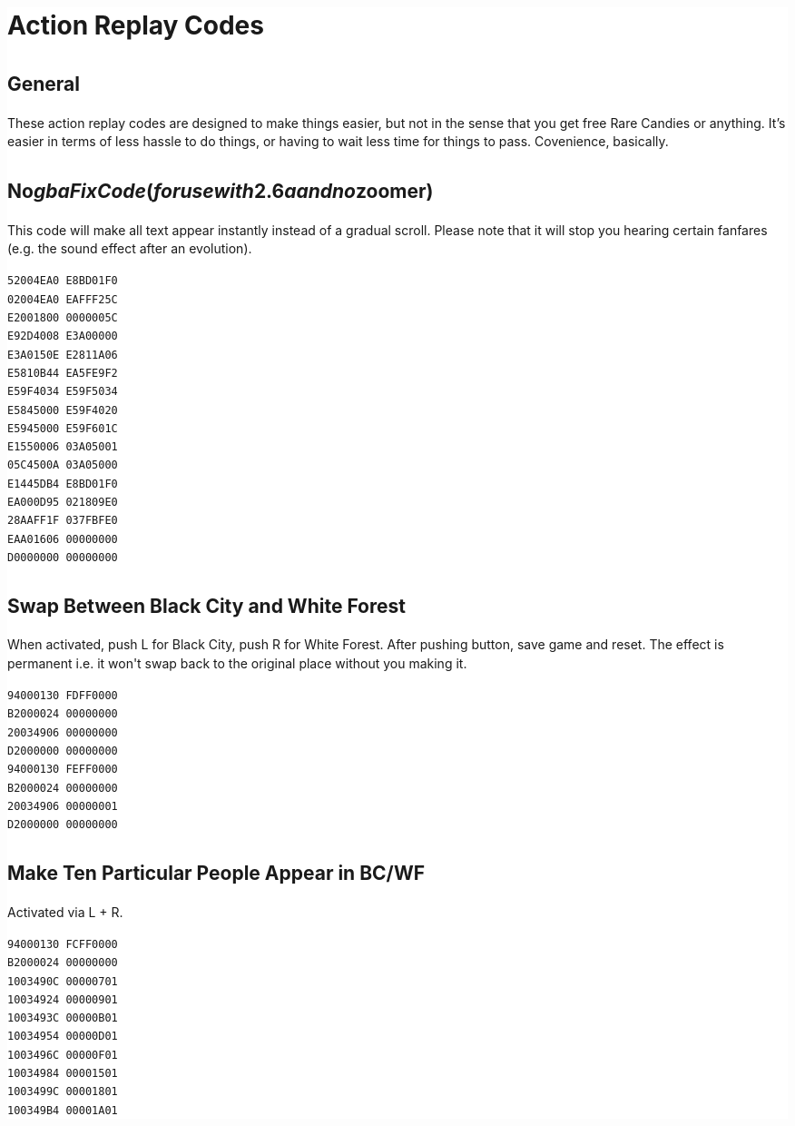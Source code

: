 # Action Replay Codes

## General
These action replay codes are designed to make things easier, 
but not in the sense that you get free Rare Candies or anything. 
It’s easier in terms of less hassle to do things, or having to wait
less time for things to pass. Covenience, basically.

## No$gba Fix Code (for use with 2.6a and no$zoomer)
This code will make all text appear instantly instead of a gradual scroll.
Please note that it will stop you hearing certain fanfares (e.g. the sound effect after an evolution).

```
52004EA0 E8BD01F0
02004EA0 EAFFF25C
E2001800 0000005C
E92D4008 E3A00000
E3A0150E E2811A06
E5810B44 EA5FE9F2
E59F4034 E59F5034
E5845000 E59F4020
E5945000 E59F601C
E1550006 03A05001
05C4500A 03A05000
E1445DB4 E8BD01F0
EA000D95 021809E0
28AAFF1F 037FBFE0
EAA01606 00000000
D0000000 00000000
```

## Swap Between Black City and White Forest
When activated, push L for Black City, push R for White Forest. After pushing button, 
save game and reset. The effect is permanent i.e. it won't swap back to the original place without you making it.

```
94000130 FDFF0000
B2000024 00000000
20034906 00000000
D2000000 00000000
94000130 FEFF0000
B2000024 00000000
20034906 00000001
D2000000 00000000
```

## Make Ten Particular People Appear in BC/WF
Activated via L + R.
```
94000130 FCFF0000
B2000024 00000000
1003490C 00000701
10034924 00000901
1003493C 00000B01
10034954 00000D01
1003496C 00000F01
10034984 00001501
1003499C 00001801
100349B4 00001A01
```